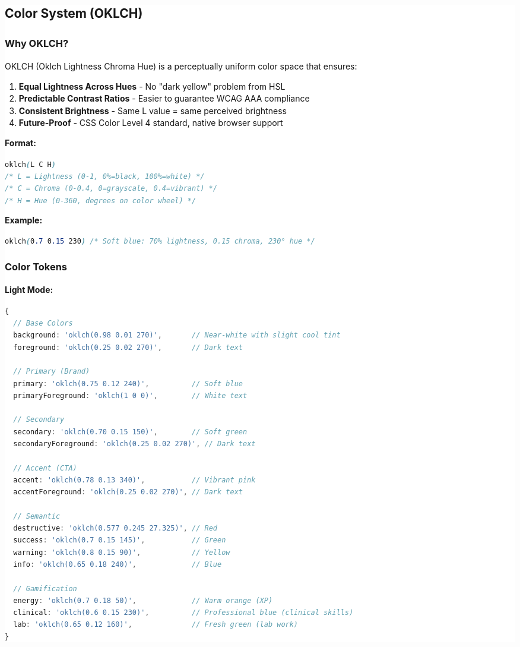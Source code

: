 
## Color System (OKLCH)

### Why OKLCH?

OKLCH (Oklch Lightness Chroma Hue) is a perceptually uniform color space that ensures:

1. **Equal Lightness Across Hues** - No "dark yellow" problem from HSL
2. **Predictable Contrast Ratios** - Easier to guarantee WCAG AAA compliance
3. **Consistent Brightness** - Same L value = same perceived brightness
4. **Future-Proof** - CSS Color Level 4 standard, native browser support

**Format:**
```css
oklch(L C H)
/* L = Lightness (0-1, 0%=black, 100%=white) */
/* C = Chroma (0-0.4, 0=grayscale, 0.4=vibrant) */
/* H = Hue (0-360, degrees on color wheel) */
```

**Example:**
```css
oklch(0.7 0.15 230) /* Soft blue: 70% lightness, 0.15 chroma, 230° hue */
```

### Color Tokens

**Light Mode:**
```typescript
{
  // Base Colors
  background: 'oklch(0.98 0.01 270)',       // Near-white with slight cool tint
  foreground: 'oklch(0.25 0.02 270)',       // Dark text

  // Primary (Brand)
  primary: 'oklch(0.75 0.12 240)',          // Soft blue
  primaryForeground: 'oklch(1 0 0)',        // White text

  // Secondary
  secondary: 'oklch(0.70 0.15 150)',        // Soft green
  secondaryForeground: 'oklch(0.25 0.02 270)', // Dark text

  // Accent (CTA)
  accent: 'oklch(0.78 0.13 340)',           // Vibrant pink
  accentForeground: 'oklch(0.25 0.02 270)', // Dark text

  // Semantic
  destructive: 'oklch(0.577 0.245 27.325)', // Red
  success: 'oklch(0.7 0.15 145)',           // Green
  warning: 'oklch(0.8 0.15 90)',            // Yellow
  info: 'oklch(0.65 0.18 240)',             // Blue

  // Gamification
  energy: 'oklch(0.7 0.18 50)',             // Warm orange (XP)
  clinical: 'oklch(0.6 0.15 230)',          // Professional blue (clinical skills)
  lab: 'oklch(0.65 0.12 160)',              // Fresh green (lab work)
}
```
